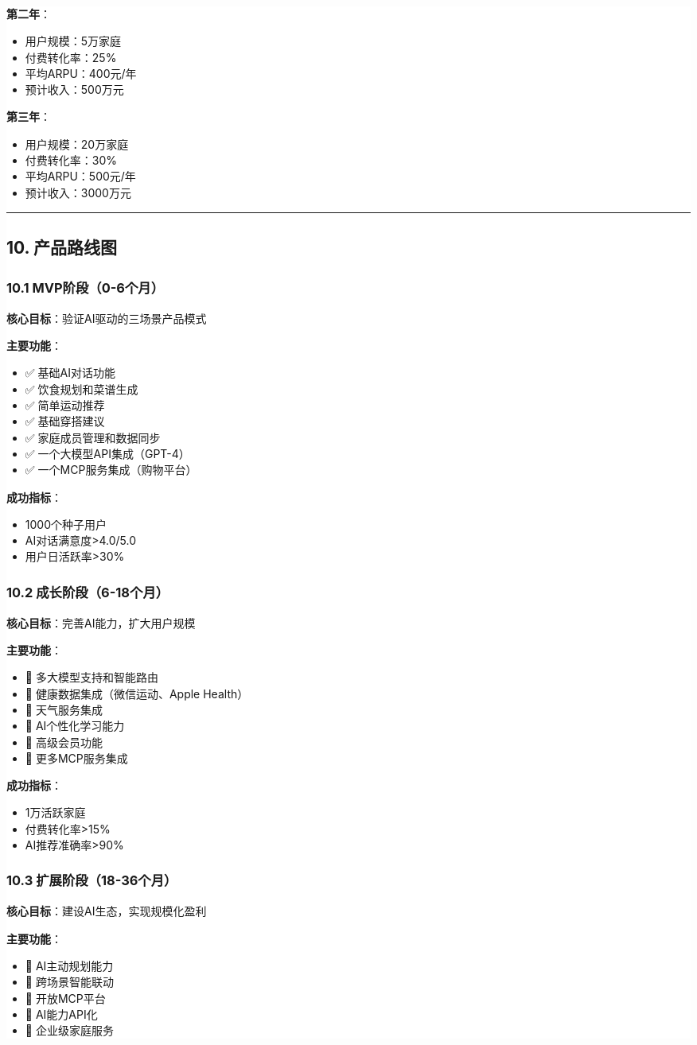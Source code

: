 **第二年**：
- 用户规模：5万家庭
- 付费转化率：25%
- 平均ARPU：400元/年
- 预计收入：500万元

**第三年**：
- 用户规模：20万家庭
- 付费转化率：30%
- 平均ARPU：500元/年
- 预计收入：3000万元

---

## 10. 产品路线图

### 10.1 MVP阶段（0-6个月）
**核心目标**：验证AI驱动的三场景产品模式

**主要功能**：
- ✅ 基础AI对话功能
- ✅ 饮食规划和菜谱生成
- ✅ 简单运动推荐
- ✅ 基础穿搭建议
- ✅ 家庭成员管理和数据同步
- ✅ 一个大模型API集成（GPT-4）
- ✅ 一个MCP服务集成（购物平台）

**成功指标**：
- 1000个种子用户
- AI对话满意度>4.0/5.0
- 用户日活跃率>30%

### 10.2 成长阶段（6-18个月）
**核心目标**：完善AI能力，扩大用户规模

**主要功能**：
- 🔄 多大模型支持和智能路由
- 🔄 健康数据集成（微信运动、Apple Health）
- 🔄 天气服务集成
- 🔄 AI个性化学习能力
- 🔄 高级会员功能
- 🔄 更多MCP服务集成

**成功指标**：
- 1万活跃家庭
- 付费转化率>15%
- AI推荐准确率>90%

### 10.3 扩展阶段（18-36个月）
**核心目标**：建设AI生态，实现规模化盈利

**主要功能**：
- 🔮 AI主动规划能力
- 🔮 跨场景智能联动
- 🔮 开放MCP平台
- 🔮 AI能力API化
- 🔮 企业级家庭服务
